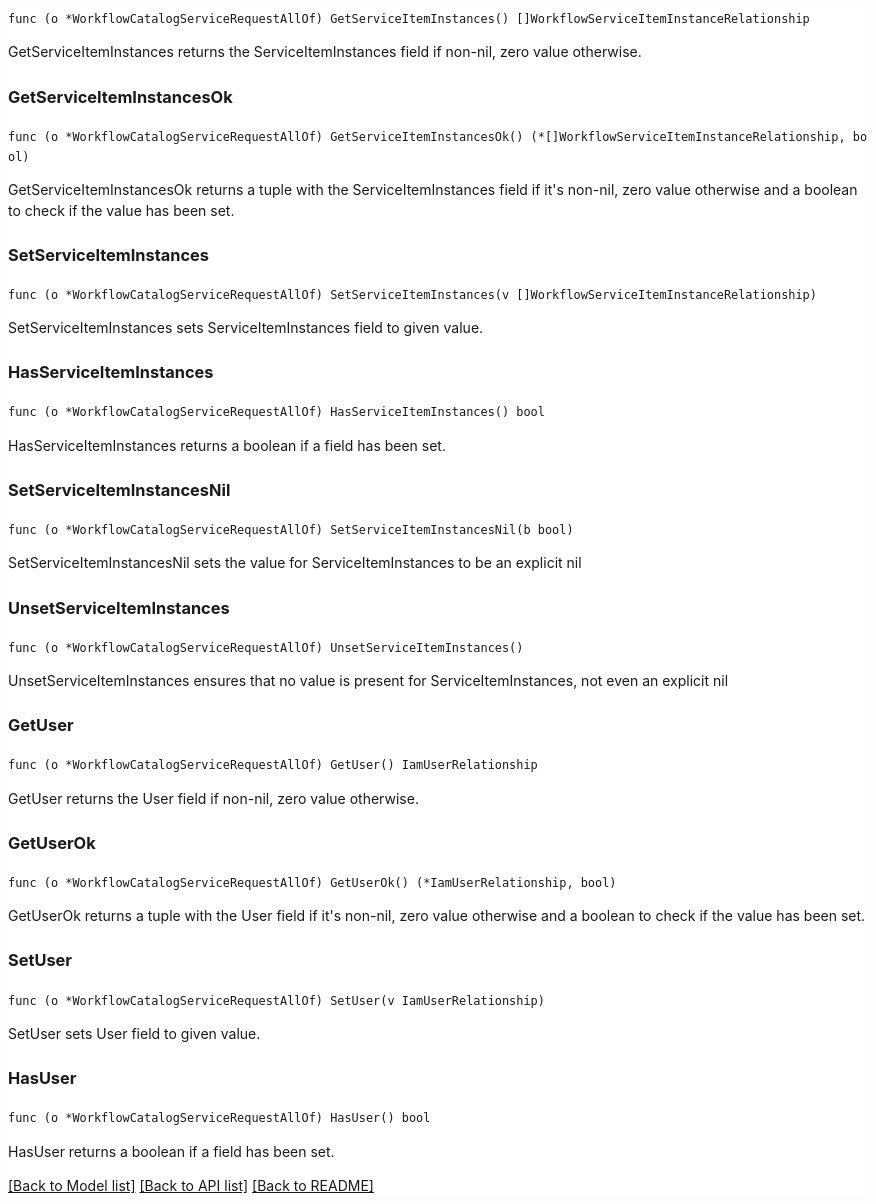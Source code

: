 `func (o *WorkflowCatalogServiceRequestAllOf) GetServiceItemInstances() []WorkflowServiceItemInstanceRelationship`

GetServiceItemInstances returns the ServiceItemInstances field if non-nil, zero value otherwise.

### GetServiceItemInstancesOk

`func (o *WorkflowCatalogServiceRequestAllOf) GetServiceItemInstancesOk() (*[]WorkflowServiceItemInstanceRelationship, bool)`

GetServiceItemInstancesOk returns a tuple with the ServiceItemInstances field if it's non-nil, zero value otherwise
and a boolean to check if the value has been set.

### SetServiceItemInstances

`func (o *WorkflowCatalogServiceRequestAllOf) SetServiceItemInstances(v []WorkflowServiceItemInstanceRelationship)`

SetServiceItemInstances sets ServiceItemInstances field to given value.

### HasServiceItemInstances

`func (o *WorkflowCatalogServiceRequestAllOf) HasServiceItemInstances() bool`

HasServiceItemInstances returns a boolean if a field has been set.

### SetServiceItemInstancesNil

`func (o *WorkflowCatalogServiceRequestAllOf) SetServiceItemInstancesNil(b bool)`

 SetServiceItemInstancesNil sets the value for ServiceItemInstances to be an explicit nil

### UnsetServiceItemInstances
`func (o *WorkflowCatalogServiceRequestAllOf) UnsetServiceItemInstances()`

UnsetServiceItemInstances ensures that no value is present for ServiceItemInstances, not even an explicit nil
### GetUser

`func (o *WorkflowCatalogServiceRequestAllOf) GetUser() IamUserRelationship`

GetUser returns the User field if non-nil, zero value otherwise.

### GetUserOk

`func (o *WorkflowCatalogServiceRequestAllOf) GetUserOk() (*IamUserRelationship, bool)`

GetUserOk returns a tuple with the User field if it's non-nil, zero value otherwise
and a boolean to check if the value has been set.

### SetUser

`func (o *WorkflowCatalogServiceRequestAllOf) SetUser(v IamUserRelationship)`

SetUser sets User field to given value.

### HasUser

`func (o *WorkflowCatalogServiceRequestAllOf) HasUser() bool`

HasUser returns a boolean if a field has been set.


[[Back to Model list]](../README.md#documentation-for-models) [[Back to API list]](../README.md#documentation-for-api-endpoints) [[Back to README]](../README.md)


